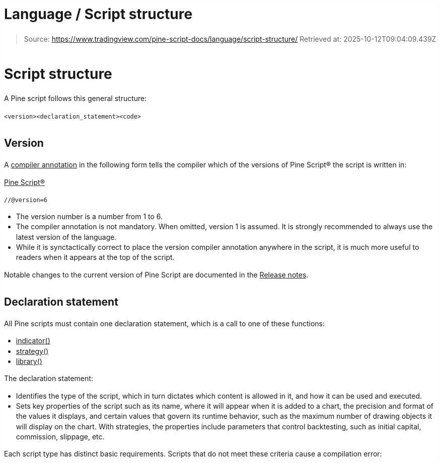 # Language / Script structure

> Source: https://www.tradingview.com/pine-script-docs/language/script-structure/
> Retrieved at: 2025-10-12T09:04:09.439Z

# Script structure

A Pine script follows this general structure:

```
<version><declaration_statement><code>
```

## Version

A [compiler annotation](https://www.tradingview.com/pine-script-docs/language/script-structure/#compiler-annotations) in the following form tells the compiler which of the versions of Pine Script® the script is written in:

[Pine Script®](https://tradingview.com/pine-script-docs)

```pine
//@version=6
```

-   The version number is a number from 1 to 6.
-   The compiler annotation is not mandatory. When omitted, version 1 is assumed. It is strongly recommended to always use the latest version of the language.
-   While it is synctactically correct to place the version compiler annotation anywhere in the script, it is much more useful to readers when it appears at the top of the script.

Notable changes to the current version of Pine Script are documented in the [Release notes](https://www.tradingview.com/pine-script-docs/release-notes/).

## Declaration statement

All Pine scripts must contain one declaration statement, which is a call to one of these functions:

-   [indicator()](https://www.tradingview.com/pine-script-reference/v6/#fun_indicator)
-   [strategy()](https://www.tradingview.com/pine-script-reference/v6/#fun_strategy)
-   [library()](https://www.tradingview.com/pine-script-reference/v6/#fun_library)

The declaration statement:

-   Identifies the type of the script, which in turn dictates which content is allowed in it, and how it can be used and executed.
-   Sets key properties of the script such as its name, where it will appear when it is added to a chart, the precision and format of the values it displays, and certain values that govern its runtime behavior, such as the maximum number of drawing objects it will display on the chart. With strategies, the properties include parameters that control backtesting, such as initial capital, commission, slippage, etc.

Each script type has distinct basic requirements. Scripts that do not meet these criteria cause a compilation error:
